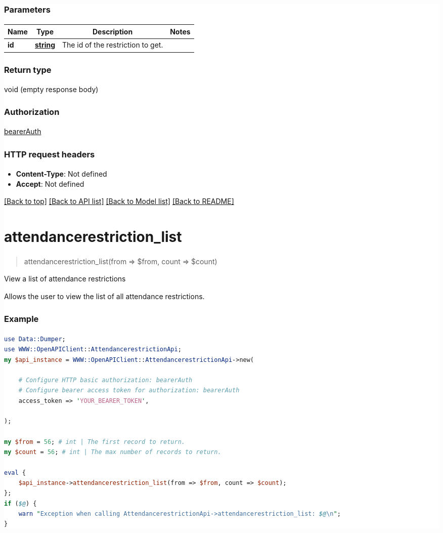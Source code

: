 ### Parameters

Name | Type | Description  | Notes
------------- | ------------- | ------------- | -------------
 **id** | [**string**](.md)| The id of the restriction to get. | 

### Return type

void (empty response body)

### Authorization

[bearerAuth](../README.md#bearerAuth)

### HTTP request headers

 - **Content-Type**: Not defined
 - **Accept**: Not defined

[[Back to top]](#) [[Back to API list]](../README.md#documentation-for-api-endpoints) [[Back to Model list]](../README.md#documentation-for-models) [[Back to README]](../README.md)

# **attendancerestriction_list**
> attendancerestriction_list(from => $from, count => $count)

View a list of attendance restrictions

Allows the user to view the list of all attendance restrictions.

### Example 
```perl
use Data::Dumper;
use WWW::OpenAPIClient::AttendancerestrictionApi;
my $api_instance = WWW::OpenAPIClient::AttendancerestrictionApi->new(

    # Configure HTTP basic authorization: bearerAuth
    # Configure bearer access token for authorization: bearerAuth
    access_token => 'YOUR_BEARER_TOKEN',
    
);

my $from = 56; # int | The first record to return.
my $count = 56; # int | The max number of records to return.

eval { 
    $api_instance->attendancerestriction_list(from => $from, count => $count);
};
if ($@) {
    warn "Exception when calling AttendancerestrictionApi->attendancerestriction_list: $@\n";
}
```
